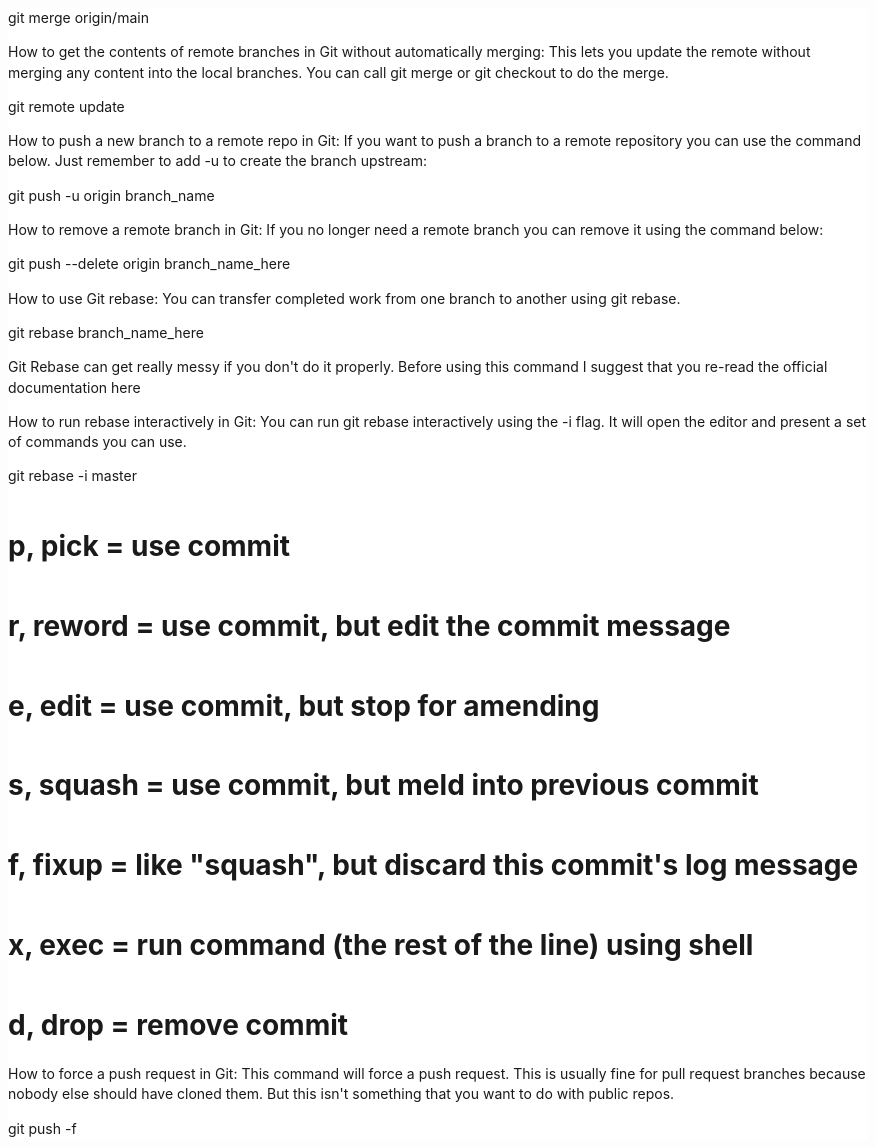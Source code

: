 git merge origin/main

How to get the contents of remote branches in Git without automatically merging:
This lets you update the remote without merging any content into the
local branches. You can call git merge or git checkout to do the merge.

git remote update

How to push a new branch to a remote repo in Git:
If you want to push a branch to a remote repository you can use the command below. Just remember to add -u to create the branch upstream:

git push -u origin branch_name

How to remove a remote branch in Git:
If you no longer need a remote branch you can remove it using the command below:

git push --delete origin branch_name_here

How to use Git rebase:
You can transfer completed work from one branch to another using git rebase.

git rebase branch_name_here

Git Rebase can get really messy if you don't do it properly. Before using this command I suggest that you re-read the official documentation here

How to run rebase interactively in Git:
You can run git rebase interactively using the -i flag.
It will open the editor and present a set of commands you can use.

git rebase -i master
# p, pick = use commit
# r, reword = use commit, but edit the commit message
# e, edit = use commit, but stop for amending
# s, squash = use commit, but meld into previous commit
# f, fixup = like "squash", but discard this commit's log message
# x, exec = run command (the rest of the line) using shell
# d, drop = remove commit

How to force a push request in Git:
This command will force a push request. This is usually fine for pull request branches because nobody else should have cloned them.
But this isn't something that you want to do with public repos.

git push -f
